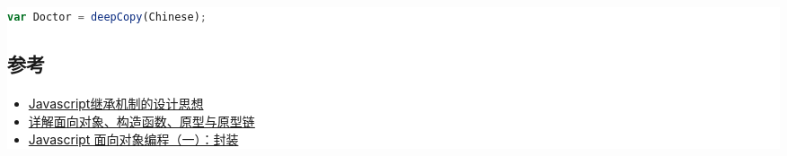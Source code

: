 ```js
var Doctor = deepCopy(Chinese);
```


## 参考
* [Javascript继承机制的设计思想](http://www.ruanyifeng.com/blog/2011/06/designing_ideas_of_inheritance_mechanism_in_javascript.html)
* [详解面向对象、构造函数、原型与原型链](https://www.jianshu.com/p/15ac7393bc1f)
* [Javascript 面向对象编程（一）：封装](http://www.ruanyifeng.com/blog/2010/05/object-oriented_javascript_encapsulation.html)
